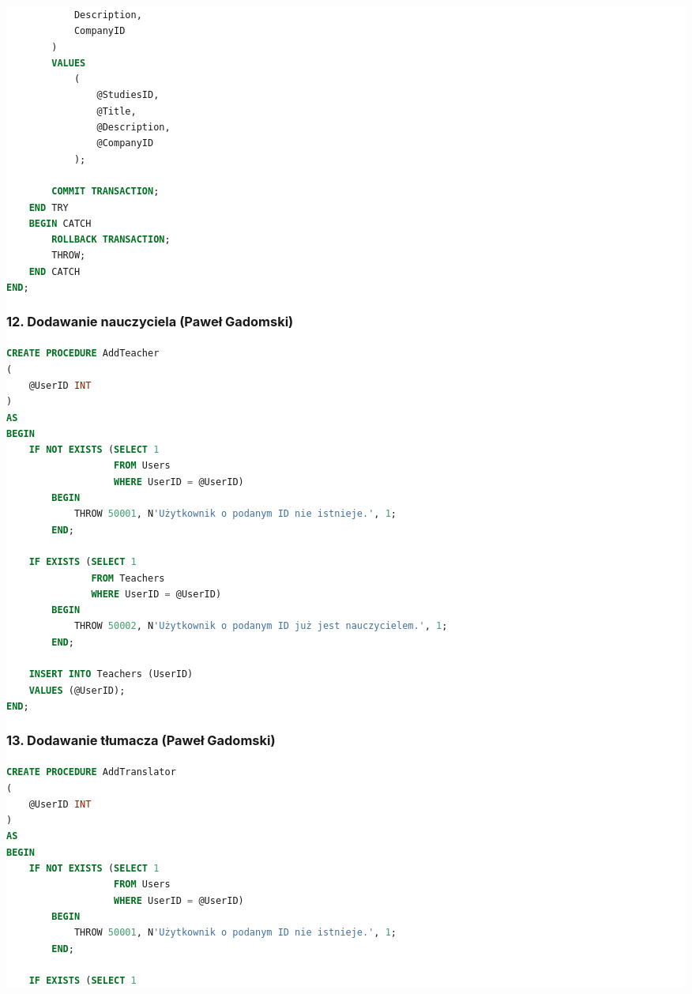 ``` sql
            Description,
            CompanyID
        )
        VALUES
            (
                @StudiesID,
                @Title,
                @Description,
                @CompanyID
            );

        COMMIT TRANSACTION;
    END TRY
    BEGIN CATCH
        ROLLBACK TRANSACTION;
        THROW;
    END CATCH
END;
```

### 12. Dodawanie nauczyciela (Paweł Gadomski)
``` sql
CREATE PROCEDURE AddTeacher
(
    @UserID INT
)
AS
BEGIN
    IF NOT EXISTS (SELECT 1
                   FROM Users
                   WHERE UserID = @UserID)
        BEGIN
            THROW 50001, N'Użytkownik o podanym ID nie istnieje.', 1;
        END;

    IF EXISTS (SELECT 1
               FROM Teachers
               WHERE UserID = @UserID)
        BEGIN
            THROW 50002, N'Użytkownik o podanym ID już jest nauczycielem.', 1;
        END;

    INSERT INTO Teachers (UserID)
    VALUES (@UserID);
END;
```

### 13. Dodawanie tłumacza (Paweł Gadomski)
``` sql
CREATE PROCEDURE AddTranslator
(
    @UserID INT
)
AS
BEGIN
    IF NOT EXISTS (SELECT 1
                   FROM Users
                   WHERE UserID = @UserID)
        BEGIN
            THROW 50001, N'Użytkownik o podanym ID nie istnieje.', 1;
        END;

    IF EXISTS (SELECT 1
```